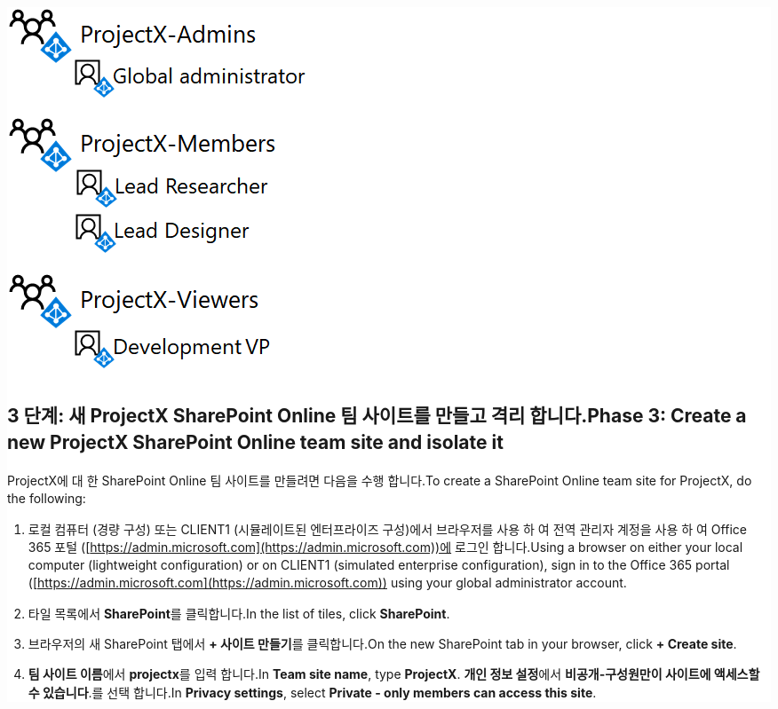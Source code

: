![격리 된 SharePoint Online 그룹 사이트에 대 한 Office 365 그룹 및 해당 구성원 자격](media/5b7373b9-2a80-4880-afe5-63ffb17237e6.png)
  
## <a name="phase-3-create-a-new-projectx-sharepoint-online-team-site-and-isolate-it"></a><span data-ttu-id="f10d6-147">3 단계: 새 ProjectX SharePoint Online 팀 사이트를 만들고 격리 합니다.</span><span class="sxs-lookup"><span data-stu-id="f10d6-147">Phase 3: Create a new ProjectX SharePoint Online team site and isolate it</span></span>

<span data-ttu-id="f10d6-148">ProjectX에 대 한 SharePoint Online 팀 사이트를 만들려면 다음을 수행 합니다.</span><span class="sxs-lookup"><span data-stu-id="f10d6-148">To create a SharePoint Online team site for ProjectX, do the following:</span></span>
  
1. <span data-ttu-id="f10d6-149">로컬 컴퓨터 (경량 구성) 또는 CLIENT1 (시뮬레이트된 엔터프라이즈 구성)에서 브라우저를 사용 하 여 전역 관리자 계정을 사용 하 여 Office 365 포털 ([https://admin.microsoft.com](https://admin.microsoft.com))에 로그인 합니다.</span><span class="sxs-lookup"><span data-stu-id="f10d6-149">Using a browser on either your local computer (lightweight configuration) or on CLIENT1 (simulated enterprise configuration), sign in to the Office 365 portal ([https://admin.microsoft.com](https://admin.microsoft.com)) using your global administrator account.</span></span>
    
2. <span data-ttu-id="f10d6-150">타일 목록에서 **SharePoint**를 클릭합니다.</span><span class="sxs-lookup"><span data-stu-id="f10d6-150">In the list of tiles, click **SharePoint**.</span></span>
    
3. <span data-ttu-id="f10d6-151">브라우저의 새 SharePoint 탭에서 **+ 사이트 만들기**를 클릭합니다.</span><span class="sxs-lookup"><span data-stu-id="f10d6-151">On the new SharePoint tab in your browser, click **+ Create site**.</span></span>
    
4. <span data-ttu-id="f10d6-152">**팀 사이트 이름**에서 **projectx**를 입력 합니다.</span><span class="sxs-lookup"><span data-stu-id="f10d6-152">In **Team site name**, type **ProjectX**.</span></span> <span data-ttu-id="f10d6-153">**개인 정보 설정**에서 **비공개-구성원만이 사이트에 액세스할 수 있습니다**.를 선택 합니다.</span><span class="sxs-lookup"><span data-stu-id="f10d6-153">In **Privacy settings**, select **Private - only members can access this site**.</span></span>
    